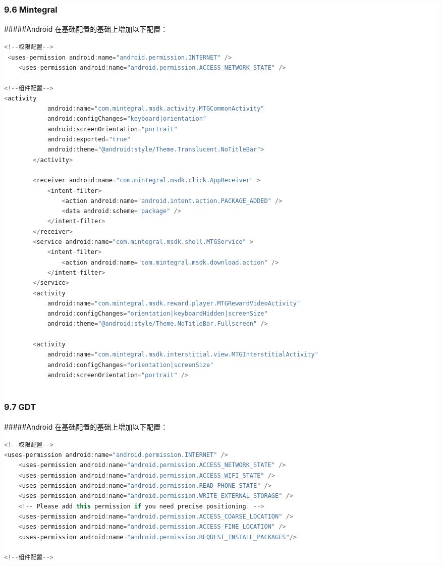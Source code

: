 ```java

```


### 9.6 Mintegral
#####Android
在基础配置的基础上增加以下配置：

```java
<!--权限配置-->
 <uses-permission android:name="android.permission.INTERNET" />
    <uses-permission android:name="android.permission.ACCESS_NETWORK_STATE" />

<!--组件配置-->    
<activity
            android:name="com.mintegral.msdk.activity.MTGCommonActivity"
            android:configChanges="keyboard|orientation"
            android:screenOrientation="portrait"
            android:exported="true"
            android:theme="@android:style/Theme.Translucent.NoTitleBar">
        </activity>

        <receiver android:name="com.mintegral.msdk.click.AppReceiver" >
            <intent-filter>
                <action android:name="android.intent.action.PACKAGE_ADDED" />
                <data android:scheme="package" />
            </intent-filter>
        </receiver>
        <service android:name="com.mintegral.msdk.shell.MTGService" >
            <intent-filter>
                <action android:name="com.mintegral.msdk.download.action" />
            </intent-filter>
        </service>
        <activity
            android:name="com.mintegral.msdk.reward.player.MTGRewardVideoActivity"
            android:configChanges="orientation|keyboardHidden|screenSize"
            android:theme="@android:style/Theme.NoTitleBar.Fullscreen" />

        <activity
            android:name="com.mintegral.msdk.interstitial.view.MTGInterstitialActivity"
            android:configChanges="orientation|screenSize"
            android:screenOrientation="portrait" />
  

```



### 9.7 GDT
#####Android
在基础配置的基础上增加以下配置：

```java
<!--权限配置-->
<uses-permission android:name="android.permission.INTERNET" />
    <uses-permission android:name="android.permission.ACCESS_NETWORK_STATE" />
    <uses-permission android:name="android.permission.ACCESS_WIFI_STATE" />
    <uses-permission android:name="android.permission.READ_PHONE_STATE" />
    <uses-permission android:name="android.permission.WRITE_EXTERNAL_STORAGE" />
    <!-- Please add this permission if you need precise positioning. -->
    <uses-permission android:name="android.permission.ACCESS_COARSE_LOCATION" />
    <uses-permission android:name="android.permission.ACCESS_FINE_LOCATION" /> 
    <uses-permission android:name="android.permission.REQUEST_INSTALL_PACKAGES"/>

<!--组件配置-->    
```